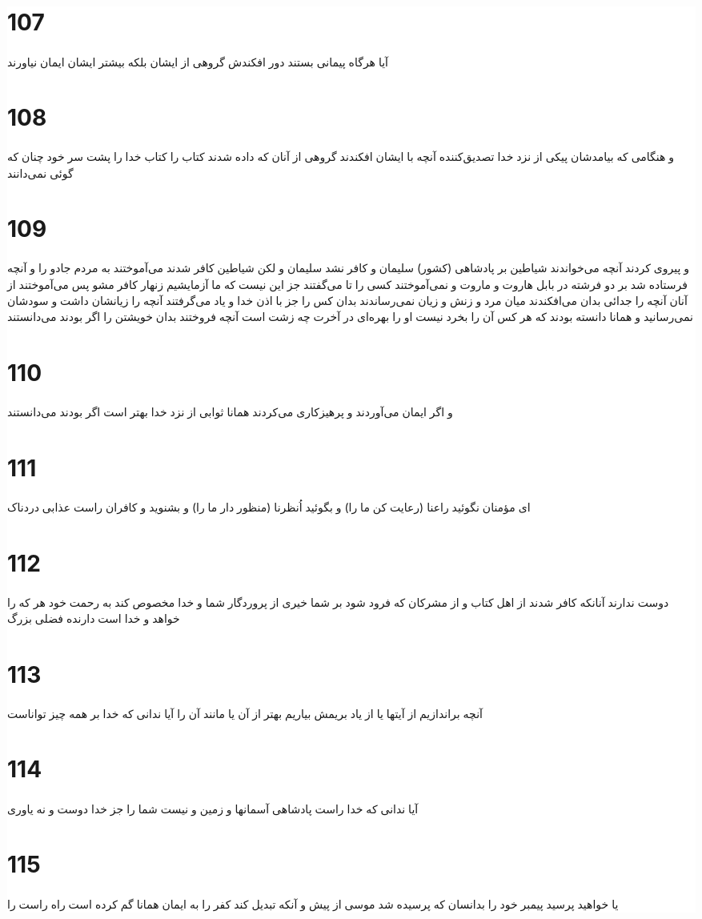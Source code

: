 # 107

آیا هرگاه پیمانی بستند دور افکندش گروهی از ایشان بلکه بیشتر ایشان ایمان نیاورند

# 108

و هنگامی که بیامدشان پیکی از نزد خدا تصدیق‌کننده آنچه با ایشان افکندند گروهی از آنان که داده شدند کتاب را کتاب خدا را پشت سر خود چنان که گوئی نمی‌دانند

# 109

و پیروی کردند آنچه می‌خواندند شیاطین بر پادشاهی (کشور) سلیمان و کافر نشد سلیمان و لکن شیاطین کافر شدند می‌آموختند به مردم جادو را و آنچه فرستاده شد بر دو فرشته در بابل هاروت و ماروت و نمی‌آموختند کسی را تا می‌گفتند جز این نیست که ما آزمایشیم زنهار کافر مشو پس می‌آموختند از آنان آنچه را جدائی بدان می‌افکندند میان مرد و زنش و زیان نمی‌رساندند بدان کس را جز با اذن خدا و یاد می‌گرفتند آنچه را زیانشان داشت و سودشان نمی‌رسانید و همانا دانسته بودند که هر کس آن را بخرد نیست او را بهره‌ای در آخرت چه زشت است آنچه فروختند بدان خویشتن را اگر بودند می‌دانستند

# 110

و اگر ایمان می‌آوردند و پرهیزکاری می‌کردند همانا ثوابی از نزد خدا بهتر است اگر بودند می‌دانستند

# 111

ای مؤمنان نگوئید راعنا (رعایت کن ما را) و بگوئید اُنظرنا (منظور دار ما را) و بشنوید و کافران راست عذابی دردناک‌

# 112

دوست ندارند آنانکه کافر شدند از اهل کتاب و از مشرکان که فرود شود بر شما خیری از پروردگار شما و خدا مخصوص کند به رحمت خود هر که را خواهد و خدا است دارنده فضلی بزرگ‌

# 113

آنچه براندازیم از آیتها یا از یاد بریمش بیاریم بهتر از آن یا مانند آن را آیا ندانی که خدا بر همه چیز تواناست‌

# 114

آیا ندانی که خدا راست پادشاهی آسمانها و زمین و نیست شما را جز خدا دوست و نه یاوری‌

# 115

یا خواهید پرسید پیمبر خود را بدانسان که پرسیده شد موسی از پیش و آنکه تبدیل کند کفر را به ایمان همانا گم کرده است راه راست را

